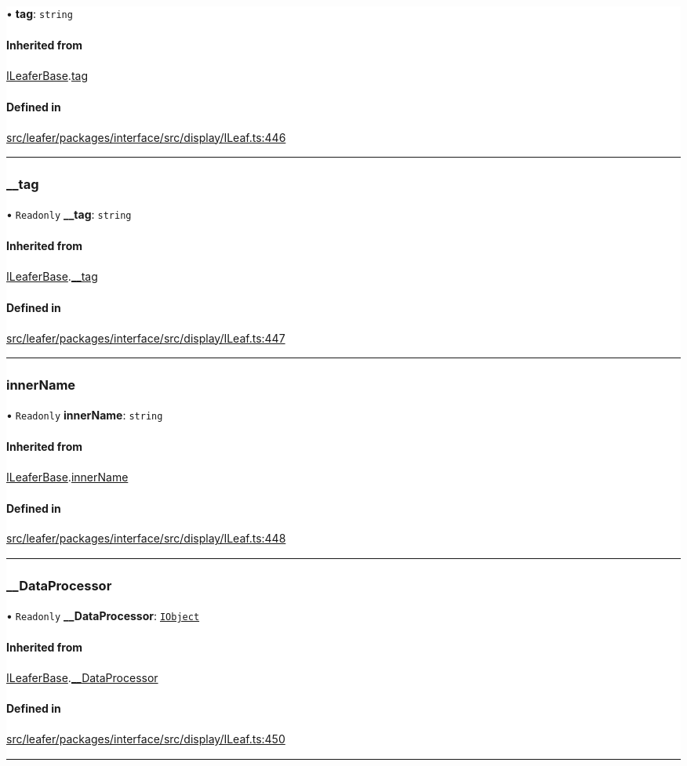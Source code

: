 • **tag**: `string`

#### Inherited from

[ILeaferBase](ILeaferBase.md).[tag](ILeaferBase.md#tag)

#### Defined in

[src/leafer/packages/interface/src/display/ILeaf.ts:446](https://github.com/leaferjs/leafer/blob/d3ec2c9bd49557a0d74aae684f8e3d3d557af194/packages/interface/src/display/ILeaf.ts#L446)

___

### \_\_tag

• `Readonly` **\_\_tag**: `string`

#### Inherited from

[ILeaferBase](ILeaferBase.md).[__tag](ILeaferBase.md#__tag)

#### Defined in

[src/leafer/packages/interface/src/display/ILeaf.ts:447](https://github.com/leaferjs/leafer/blob/d3ec2c9bd49557a0d74aae684f8e3d3d557af194/packages/interface/src/display/ILeaf.ts#L447)

___

### innerName

• `Readonly` **innerName**: `string`

#### Inherited from

[ILeaferBase](ILeaferBase.md).[innerName](ILeaferBase.md#innername)

#### Defined in

[src/leafer/packages/interface/src/display/ILeaf.ts:448](https://github.com/leaferjs/leafer/blob/d3ec2c9bd49557a0d74aae684f8e3d3d557af194/packages/interface/src/display/ILeaf.ts#L448)

___

### \_\_DataProcessor

• `Readonly` **\_\_DataProcessor**: [`IObject`](IObject.md)

#### Inherited from

[ILeaferBase](ILeaferBase.md).[__DataProcessor](ILeaferBase.md#__dataprocessor)

#### Defined in

[src/leafer/packages/interface/src/display/ILeaf.ts:450](https://github.com/leaferjs/leafer/blob/d3ec2c9bd49557a0d74aae684f8e3d3d557af194/packages/interface/src/display/ILeaf.ts#L450)

___
